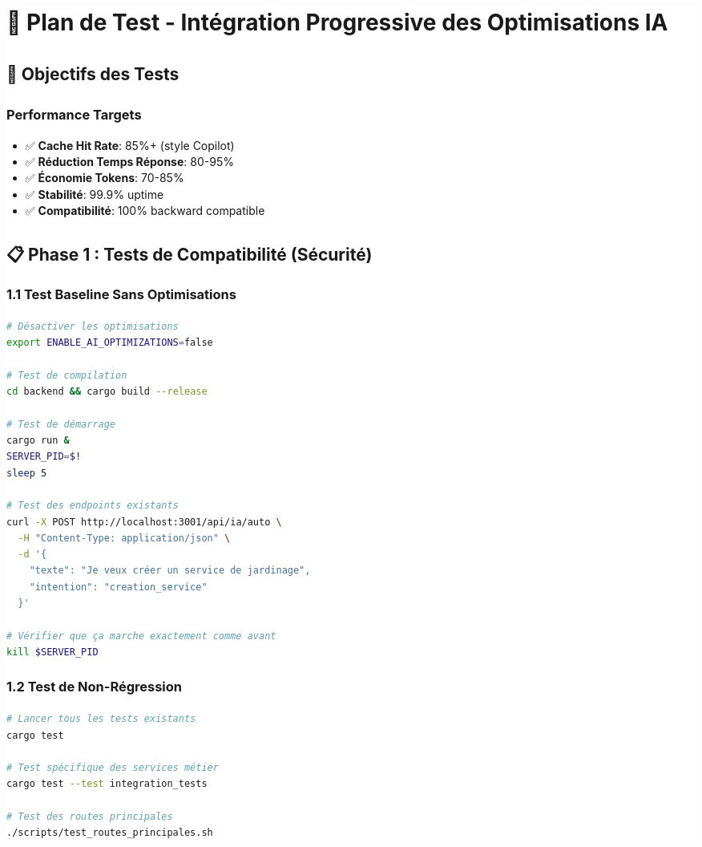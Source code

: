# 🧪 Plan de Test - Intégration Progressive des Optimisations IA

## 🎯 **Objectifs des Tests**

### **Performance Targets**
- ✅ **Cache Hit Rate**: 85%+ (style Copilot)
- ✅ **Réduction Temps Réponse**: 80-95%
- ✅ **Économie Tokens**: 70-85%
- ✅ **Stabilité**: 99.9% uptime
- ✅ **Compatibilité**: 100% backward compatible

## 📋 **Phase 1 : Tests de Compatibilité (Sécurité)**

### **1.1 Test Baseline Sans Optimisations**
```bash
# Désactiver les optimisations
export ENABLE_AI_OPTIMIZATIONS=false

# Test de compilation
cd backend && cargo build --release

# Test de démarrage
cargo run &
SERVER_PID=$!
sleep 5

# Test des endpoints existants
curl -X POST http://localhost:3001/api/ia/auto \
  -H "Content-Type: application/json" \
  -d '{
    "texte": "Je veux créer un service de jardinage",
    "intention": "creation_service"
  }'

# Vérifier que ça marche exactement comme avant
kill $SERVER_PID
```

### **1.2 Test de Non-Régression**
```bash
# Lancer tous les tests existants
cargo test

# Test spécifique des services métier
cargo test --test integration_tests

# Test des routes principales
./scripts/test_routes_principales.sh
```
